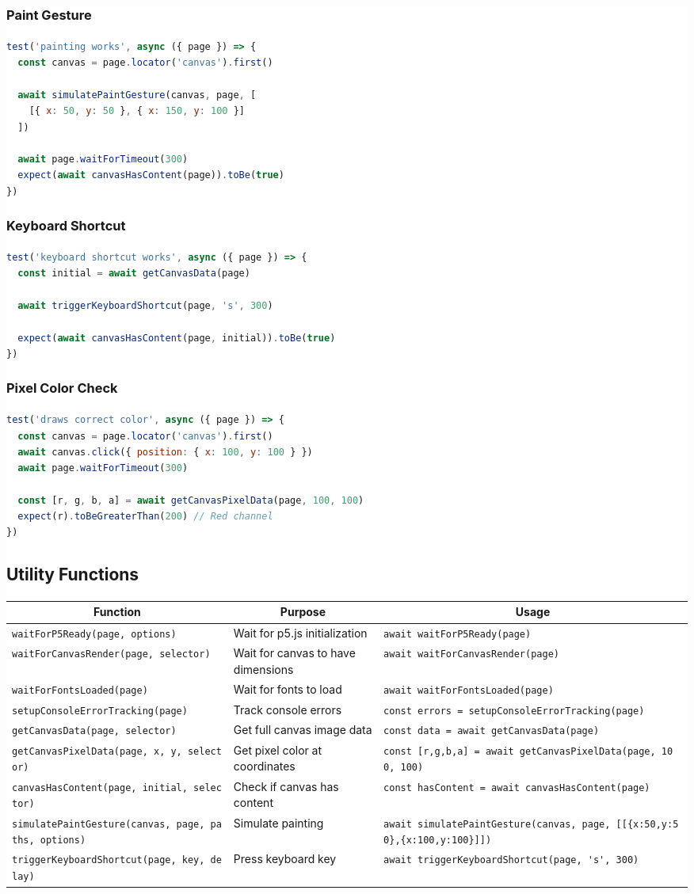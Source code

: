 ### Paint Gesture
```javascript
test('painting works', async ({ page }) => {
  const canvas = page.locator('canvas').first()
  
  await simulatePaintGesture(canvas, page, [
    [{ x: 50, y: 50 }, { x: 150, y: 100 }]
  ])
  
  await page.waitForTimeout(300)
  expect(await canvasHasContent(page)).toBe(true)
})
```

### Keyboard Shortcut
```javascript
test('keyboard shortcut works', async ({ page }) => {
  const initial = await getCanvasData(page)
  
  await triggerKeyboardShortcut(page, 's', 300)
  
  expect(await canvasHasContent(page, initial)).toBe(true)
})
```

### Pixel Color Check
```javascript
test('draws correct color', async ({ page }) => {
  const canvas = page.locator('canvas').first()
  await canvas.click({ position: { x: 100, y: 100 } })
  await page.waitForTimeout(300)
  
  const [r, g, b, a] = await getCanvasPixelData(page, 100, 100)
  expect(r).toBeGreaterThan(200) // Red channel
})
```

## Utility Functions

| Function | Purpose | Usage |
|----------|---------|-------|
| `waitForP5Ready(page, options)` | Wait for p5.js initialization | `await waitForP5Ready(page)` |
| `waitForCanvasRender(page, selector)` | Wait for canvas to have dimensions | `await waitForCanvasRender(page)` |
| `waitForFontsLoaded(page)` | Wait for fonts to load | `await waitForFontsLoaded(page)` |
| `setupConsoleErrorTracking(page)` | Track console errors | `const errors = setupConsoleErrorTracking(page)` |
| `getCanvasData(page, selector)` | Get full canvas image data | `const data = await getCanvasData(page)` |
| `getCanvasPixelData(page, x, y, selector)` | Get pixel color at coordinates | `const [r,g,b,a] = await getCanvasPixelData(page, 100, 100)` |
| `canvasHasContent(page, initial, selector)` | Check if canvas has content | `const hasContent = await canvasHasContent(page)` |
| `simulatePaintGesture(canvas, page, paths, options)` | Simulate painting | `await simulatePaintGesture(canvas, page, [[{x:50,y:50},{x:100,y:100}]])` |
| `triggerKeyboardShortcut(page, key, delay)` | Press keyboard key | `await triggerKeyboardShortcut(page, 's', 300)` |
